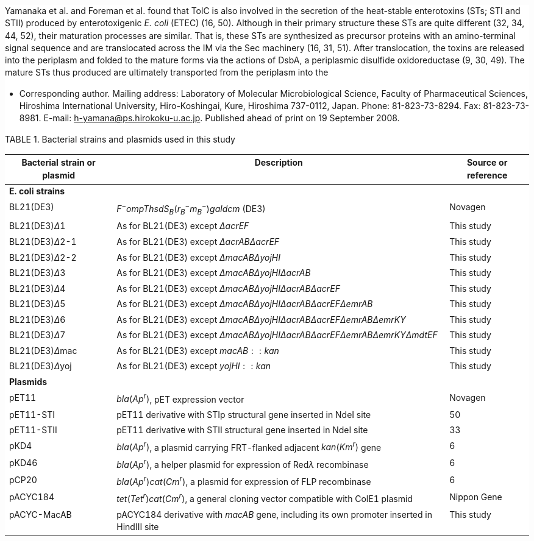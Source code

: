 Yamanaka et al. and Foreman et al. found that TolC is also involved in the secretion of the heat-stable enterotoxins (STs; STI and STII) produced by enterotoxigenic *E. coli* (ETEC) (16, 50). Although in their primary structure these STs are quite different (32, 34, 44, 52), their maturation processes are similar. That is, these STs are synthesized as precursor proteins with an amino-terminal signal sequence and are translocated across the IM via the Sec machinery (16, 31, 51). After translocation, the toxins are released into the periplasm and folded to the mature forms via the actions of DsbA, a periplasmic disulfide oxidoreductase (9, 30, 49). The mature STs thus produced are ultimately transported from the periplasm into the

* Corresponding author. Mailing address: Laboratory of Molecular Microbiological Science, Faculty of Pharmaceutical Sciences, Hiroshima International University, Hiro-Koshingai, Kure, Hiroshima 737-0112, Japan. Phone: 81-823-73-8294. Fax: 81-823-73-8981. E-mail: h-yamana@ps.hirokoku-u.ac.jp.
Published ahead of print on 19 September 2008.

TABLE 1. Bacterial strains and plasmids used in this study

| Bacterial strain or plasmid | Description | Source or reference |
|----------------------------|-------------|---------------------|
| **E. coli strains**         |             |                     |
| BL21(DE3)                   | $F^{-} ompT hsdS_{B}(r_{B}^{-} m_{B}^{-}) gal dcm$ (DE3) | Novagen |
| BL21(DE3)$\Delta$1          | As for BL21(DE3) except $\Delta acrEF$ | This study |
| BL21(DE3)$\Delta$2-1       | As for BL21(DE3) except $\Delta acrAB \Delta acrEF$ | This study |
| BL21(DE3)$\Delta$2-2       | As for BL21(DE3) except $\Delta macAB \Delta yojHI$ | This study |
| BL21(DE3)$\Delta$3         | As for BL21(DE3) except $\Delta macAB \Delta yojHI \Delta acrAB$ | This study |
| BL21(DE3)$\Delta$4         | As for BL21(DE3) except $\Delta macAB \Delta yojHI \Delta acrAB \Delta acrEF$ | This study |
| BL21(DE3)$\Delta$5         | As for BL21(DE3) except $\Delta macAB \Delta yojHI \Delta acrAB \Delta acrEF \Delta emrAB$ | This study |
| BL21(DE3)$\Delta$6         | As for BL21(DE3) except $\Delta macAB \Delta yojHI \Delta acrAB \Delta acrEF \Delta emrAB \Delta emrKY$ | This study |
| BL21(DE3)$\Delta$7         | As for BL21(DE3) except $\Delta macAB \Delta yojHI \Delta acrAB \Delta acrEF \Delta emrAB \Delta emrKY \Delta mdtEF$ | This study |
| BL21(DE3)$\Delta$mac       | As for BL21(DE3) except $macAB::kan$ | This study |
| BL21(DE3)$\Delta$yoj       | As for BL21(DE3) except $yojHI::kan$ | This study |
| **Plasmids**                |             |                     |
| pET11                      | $bla(Ap^{r})$, pET expression vector | Novagen |
| pET11-STI                  | pET11 derivative with STIp structural gene inserted in NdeI site | 50 |
| pET11-STII                 | pET11 derivative with STII structural gene inserted in NdeI site | 33 |
| pKD4                       | $bla(Ap^{r})$, a plasmid carrying FRT-flanked adjacent $kan(Km^{r})$ gene | 6 |
| pKD46                      | $bla(Ap^{r})$, a helper plasmid for expression of Red$\lambda$ recombinase | 6 |
| pCP20                      | $bla(Ap^{r}) cat(Cm^{r})$, a plasmid for expression of FLP recombinase | 6 |
| pACYC184                   | $tet(Tet^{r}) cat(Cm^{r})$, a general cloning vector compatible with ColE1 plasmid | Nippon Gene |
| pACYC-MacAB                | pACYC184 derivative with $macAB$ gene, including its own promoter inserted in HindIII site | This study |
